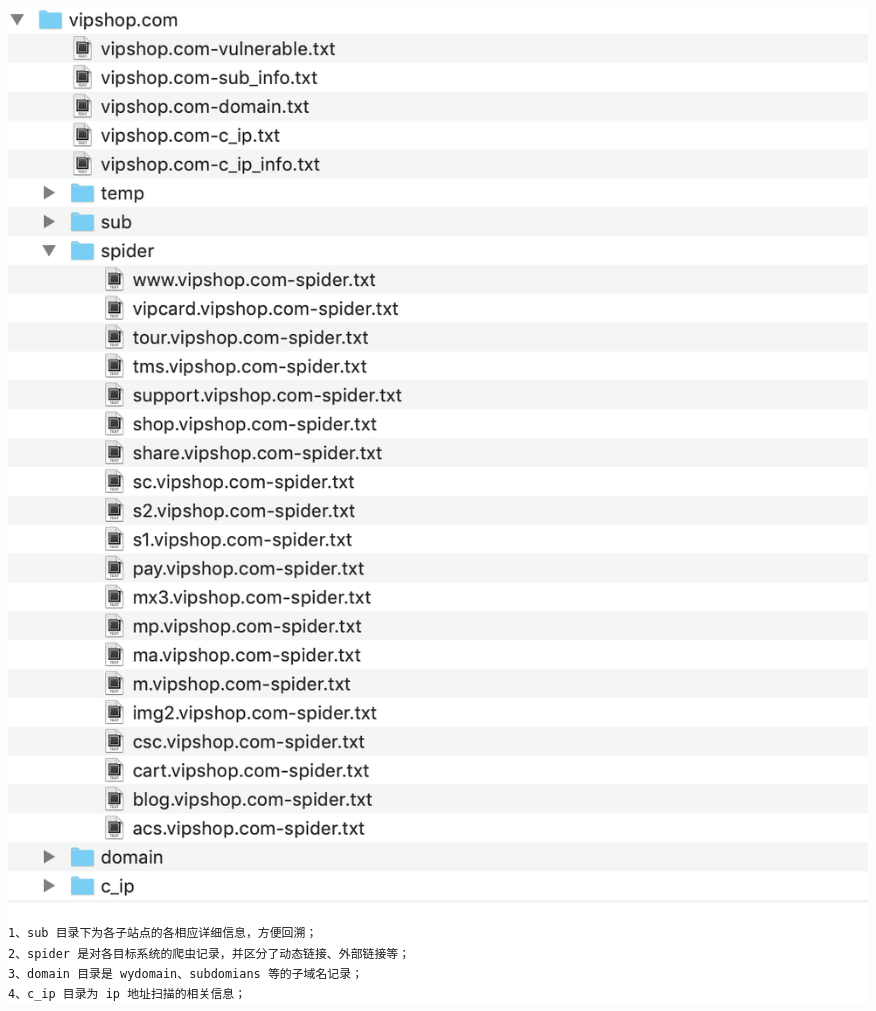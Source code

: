 ![screenshot](img/96c1d01fa1c8b63eb976638cd0800f00.png)

```
1、sub 目录下为各子站点的各相应详细信息，方便回溯；
2、spider 是对各目标系统的爬虫记录，并区分了动态链接、外部链接等；
3、domain 目录是 wydomain、subdomians 等的子域名记录；
4、c_ip 目录为 ip 地址扫描的相关信息； 
```
